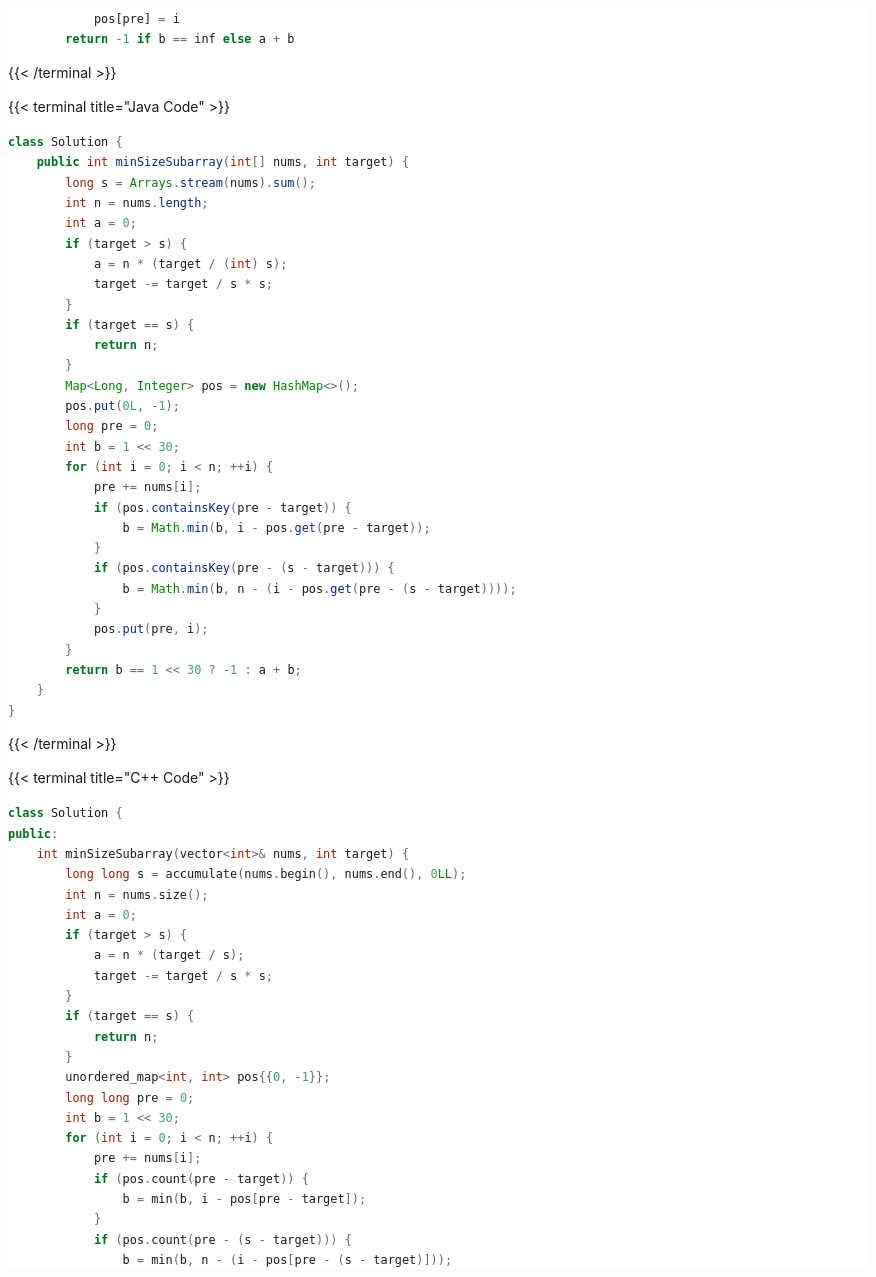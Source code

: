```python
            pos[pre] = i
        return -1 if b == inf else a + b
```
{{< /terminal >}}

{{< terminal title="Java Code" >}}
```java
class Solution {
    public int minSizeSubarray(int[] nums, int target) {
        long s = Arrays.stream(nums).sum();
        int n = nums.length;
        int a = 0;
        if (target > s) {
            a = n * (target / (int) s);
            target -= target / s * s;
        }
        if (target == s) {
            return n;
        }
        Map<Long, Integer> pos = new HashMap<>();
        pos.put(0L, -1);
        long pre = 0;
        int b = 1 << 30;
        for (int i = 0; i < n; ++i) {
            pre += nums[i];
            if (pos.containsKey(pre - target)) {
                b = Math.min(b, i - pos.get(pre - target));
            }
            if (pos.containsKey(pre - (s - target))) {
                b = Math.min(b, n - (i - pos.get(pre - (s - target))));
            }
            pos.put(pre, i);
        }
        return b == 1 << 30 ? -1 : a + b;
    }
}
```
{{< /terminal >}}

{{< terminal title="C++ Code" >}}
```cpp
class Solution {
public:
    int minSizeSubarray(vector<int>& nums, int target) {
        long long s = accumulate(nums.begin(), nums.end(), 0LL);
        int n = nums.size();
        int a = 0;
        if (target > s) {
            a = n * (target / s);
            target -= target / s * s;
        }
        if (target == s) {
            return n;
        }
        unordered_map<int, int> pos{{0, -1}};
        long long pre = 0;
        int b = 1 << 30;
        for (int i = 0; i < n; ++i) {
            pre += nums[i];
            if (pos.count(pre - target)) {
                b = min(b, i - pos[pre - target]);
            }
            if (pos.count(pre - (s - target))) {
                b = min(b, n - (i - pos[pre - (s - target)]));
```